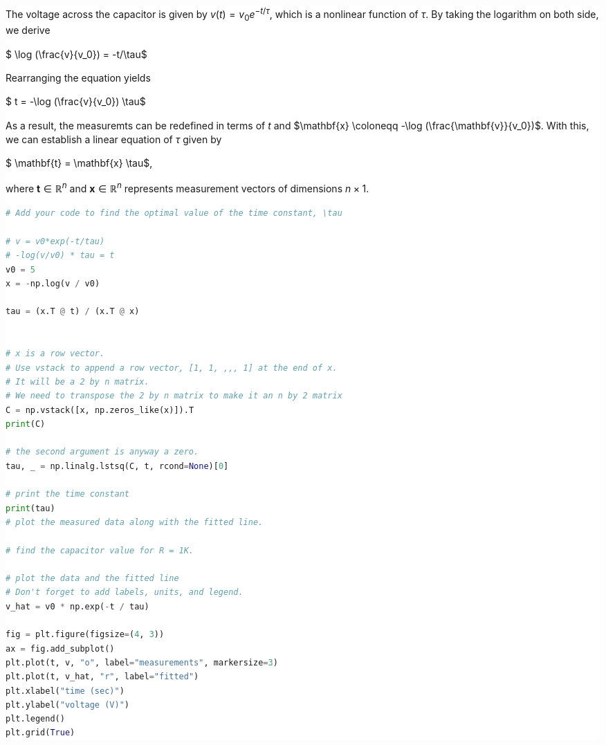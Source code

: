 The voltage across the capacitor is given by $v(t) = v_0 e^{-t/\tau}$, which is a nonlinear function of $\tau$. By taking the logarithm on both side, we derive

$ \log (\frac{v}{v_0}) = -t/\tau$

Rearranging the equation yields

$ t = -\log (\frac{v}{v_0}) \tau$

As a result, the measuremts can be redefined in terms of $t$ and $\mathbf{x} \coloneqq -\log (\frac{\mathbf{v}}{v_0})$.  With this, we can establish a linear equation of $\tau$ given by

$ \mathbf{t} = \mathbf{x} \tau$, 

where $\mathbf{t} \in \mathbb{R}^n$ and $\mathbf{x} \in \mathbb{R}^n$ represents measurement vectors of dimensions $n\times 1$.





```python
# Add your code to find the optimal value of the time constant, \tau

# v = v0*exp(-t/tau)
# -log(v/v0) * tau = t
v0 = 5
x = -np.log(v / v0)

tau = (x.T @ t) / (x.T @ x)


# x is a row vector.
# Use vstack to append a row vector, [1, 1, ,,, 1] at the end of x.
# It will be a 2 by n matrix.
# We need to transpose the 2 by n matrix to make it an n by 2 matrix
C = np.vstack([x, np.zeros_like(x)]).T
print(C)

# the second argument is anyway a zero.
tau, _ = np.linalg.lstsq(C, t, rcond=None)[0]

# print the time constant
print(tau)
# plot the measured data along with the fitted line.

# find the capacitor value for R = 1K.

# plot the data and the fitted line
# Don't forget to add labels, units, and legend.
v_hat = v0 * np.exp(-t / tau)

fig = plt.figure(figsize=(4, 3))
ax = fig.add_subplot()
plt.plot(t, v, "o", label="measurements", markersize=3)
plt.plot(t, v_hat, "r", label="fitted")
plt.xlabel("time (sec)")
plt.ylabel("voltage (V)")
plt.legend()
plt.grid(True)
```

